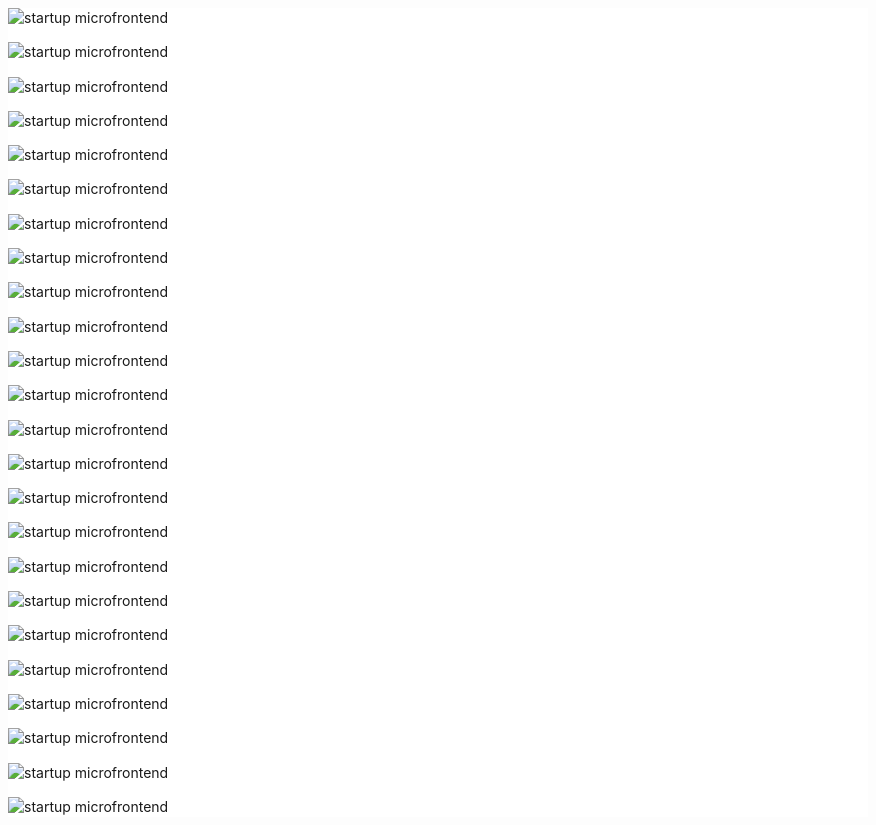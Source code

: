![startup microfrontend](https://i.imgur.com/Kr6sYbN.png)

![startup microfrontend](https://i.imgur.com/7zCa5zX.png)

![startup microfrontend](https://i.imgur.com/ZlgwbhL.png)

![startup microfrontend](https://i.imgur.com/xyHUo9v.png)

![startup microfrontend](https://i.imgur.com/JWrmRzg.png)

![startup microfrontend](https://i.imgur.com/bNH6alM.png)

![startup microfrontend](https://i.imgur.com/ifKVDJJ.png)

![startup microfrontend](https://i.imgur.com/ilZnrWs.png)

![startup microfrontend](https://i.imgur.com/ojY4WUh.png)

![startup microfrontend](https://i.imgur.com/pKBob3H.png)

![startup microfrontend](https://i.imgur.com/6RenoZz.png)

![startup microfrontend](https://i.imgur.com/wkWD4rQ.png)

![startup microfrontend](https://i.imgur.com/C8IlM8I.png)

![startup microfrontend](https://i.imgur.com/Ru4C1n5.png)

![startup microfrontend](https://i.imgur.com/EMwlYvg.png)

![startup microfrontend](https://i.imgur.com/k2VcXyp.png)

![startup microfrontend](https://i.imgur.com/SLLyHC7.png)

![startup microfrontend](https://i.imgur.com/6jzLaJC.png)

![startup microfrontend](https://i.imgur.com/THJ94kC.png)

![startup microfrontend](https://i.imgur.com/wmBZV7z.png)

![startup microfrontend](https://i.imgur.com/pDkU2tl.png)

![startup microfrontend](https://i.imgur.com/oQZ0nOc.png)

![startup microfrontend](https://i.imgur.com/GpfCU5c.png)

![startup microfrontend](https://i.imgur.com/ewYRDXA.png)
